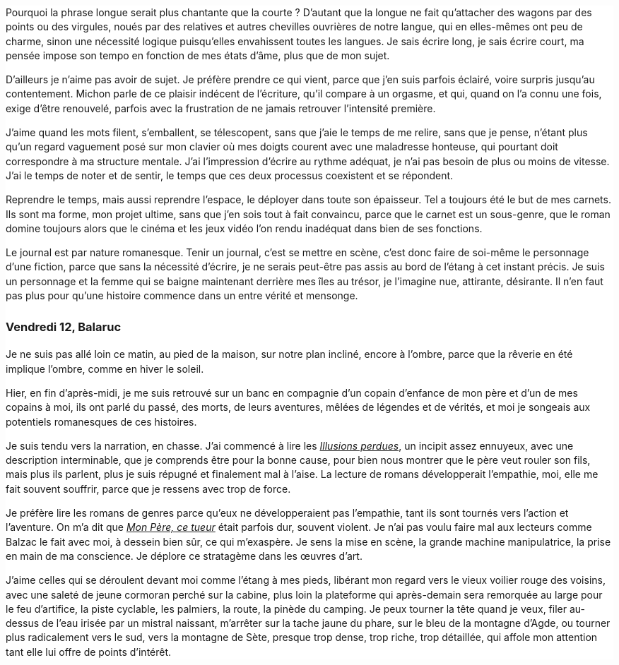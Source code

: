 Pourquoi la phrase longue serait plus chantante que la courte ? D’autant que la longue ne fait qu’attacher des wagons par des points ou des virgules, noués par des relatives et autres chevilles ouvrières de notre langue, qui en elles-mêmes ont peu de charme, sinon une nécessité logique puisqu’elles envahissent toutes les langues. Je sais écrire long, je sais écrire court, ma pensée impose son tempo en fonction de mes états d’âme, plus que de mon sujet.

D’ailleurs je n’aime pas avoir de sujet. Je préfère prendre ce qui vient, parce que j’en suis parfois éclairé, voire surpris jusqu’au contentement. Michon parle de ce plaisir indécent de l’écriture, qu’il compare à un orgasme, et qui, quand on l’a connu une fois, exige d’être renouvelé, parfois avec la frustration de ne jamais retrouver l’intensité première.

J’aime quand les mots filent, s’emballent, se télescopent, sans que j’aie le temps de me relire, sans que je pense, n’étant plus qu’un regard vaguement posé sur mon clavier où mes doigts courent avec une maladresse honteuse, qui pourtant doit correspondre à ma structure mentale. J’ai l’impression d’écrire au rythme adéquat, je n’ai pas besoin de plus ou moins de vitesse. J’ai le temps de noter et de sentir, le temps que ces deux processus coexistent et se répondent.

Reprendre le temps, mais aussi reprendre l’espace, le déployer dans toute son épaisseur. Tel a toujours été le but de mes carnets. Ils sont ma forme, mon projet ultime, sans que j’en sois tout à fait convaincu, parce que le carnet est un sous-genre, que le roman domine toujours alors que le cinéma et les jeux vidéo l’on rendu inadéquat dans bien de ses fonctions.

Le journal est par nature romanesque. Tenir un journal, c’est se mettre en scène, c’est donc faire de soi-même le personnage d’une fiction, parce que sans la nécessité d’écrire, je ne serais peut-être pas assis au bord de l’étang à cet instant précis. Je suis un personnage et la femme qui se baigne maintenant derrière mes îles au trésor, je l’imagine nue, attirante, désirante. Il n’en faut pas plus pour qu’une histoire commence dans un entre vérité et mensonge.

### Vendredi 12, Balaruc

Je ne suis pas allé loin ce matin, au pied de la maison, sur notre plan incliné, encore à l’ombre, parce que la rêverie en été implique l’ombre, comme en hiver le soleil.

Hier, en fin d’après-midi, je me suis retrouvé sur un banc en compagnie d’un copain d’enfance de mon père et d’un de mes copains à moi, ils ont parlé du passé, des morts, de leurs aventures, mêlées de légendes et de vérités, et moi je songeais aux potentiels romanesques de ces histoires.

Je suis tendu vers la narration, en chasse. J’ai commencé à lire les [*Illusions perdues*](https://fr.wikipedia.org/wiki/Illusions_perdues), un incipit assez ennuyeux, avec une description interminable, que je comprends être pour la bonne cause, pour bien nous montrer que le père veut rouler son fils, mais plus ils parlent, plus je suis répugné et finalement mal à l’aise. La lecture de romans développerait l’empathie, moi, elle me fait souvent souffrir, parce que je ressens avec trop de force.

Je préfère lire les romans de genres parce qu’eux ne développeraient pas l’empathie, tant ils sont tournés vers l’action et l’aventure. On m’a dit que *[Mon Père, ce tueur](../../page/mon-pere-ce-tueur)* était parfois dur, souvent violent. Je n’ai pas voulu faire mal aux lecteurs comme Balzac le fait avec moi, à dessein bien sûr, ce qui m’exaspère. Je sens la mise en scène, la grande machine manipulatrice, la prise en main de ma conscience. Je déplore ce stratagème dans les œuvres d’art.

J’aime celles qui se déroulent devant moi comme l’étang à mes pieds, libérant mon regard vers le vieux voilier rouge des voisins, avec une saleté de jeune cormoran perché sur la cabine, plus loin la plateforme qui après-demain sera remorquée au large pour le feu d’artifice, la piste cyclable, les palmiers, la route, la pinède du camping. Je peux tourner la tête quand je veux, filer au-dessus de l’eau irisée par un mistral naissant, m’arrêter sur la tache jaune du phare, sur le bleu de la montagne d’Agde, ou tourner plus radicalement vers le sud, vers la montagne de Sète, presque trop dense, trop riche, trop détaillée, qui affole mon attention tant elle lui offre de points d’intérêt.
